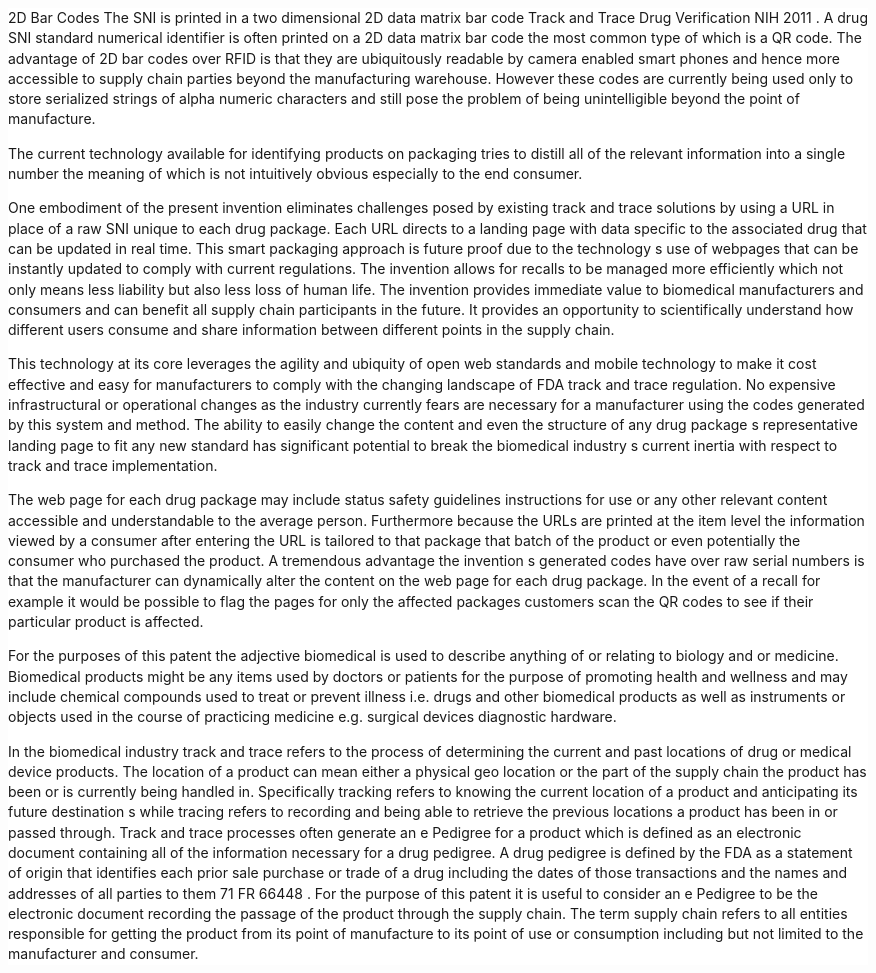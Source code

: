 2D Bar Codes The SNI is printed in a two dimensional 2D data matrix bar code Track and Trace Drug Verification NIH 2011 . A drug SNI standard numerical identifier is often printed on a 2D data matrix bar code the most common type of which is a QR code. The advantage of 2D bar codes over RFID is that they are ubiquitously readable by camera enabled smart phones and hence more accessible to supply chain parties beyond the manufacturing warehouse. However these codes are currently being used only to store serialized strings of alpha numeric characters and still pose the problem of being unintelligible beyond the point of manufacture.

The current technology available for identifying products on packaging tries to distill all of the relevant information into a single number the meaning of which is not intuitively obvious especially to the end consumer.

One embodiment of the present invention eliminates challenges posed by existing track and trace solutions by using a URL in place of a raw SNI unique to each drug package. Each URL directs to a landing page with data specific to the associated drug that can be updated in real time. This smart packaging approach is future proof due to the technology s use of webpages that can be instantly updated to comply with current regulations. The invention allows for recalls to be managed more efficiently which not only means less liability but also less loss of human life. The invention provides immediate value to biomedical manufacturers and consumers and can benefit all supply chain participants in the future. It provides an opportunity to scientifically understand how different users consume and share information between different points in the supply chain.

This technology at its core leverages the agility and ubiquity of open web standards and mobile technology to make it cost effective and easy for manufacturers to comply with the changing landscape of FDA track and trace regulation. No expensive infrastructural or operational changes as the industry currently fears are necessary for a manufacturer using the codes generated by this system and method. The ability to easily change the content and even the structure of any drug package s representative landing page to fit any new standard has significant potential to break the biomedical industry s current inertia with respect to track and trace implementation.

The web page for each drug package may include status safety guidelines instructions for use or any other relevant content accessible and understandable to the average person. Furthermore because the URLs are printed at the item level the information viewed by a consumer after entering the URL is tailored to that package that batch of the product or even potentially the consumer who purchased the product. A tremendous advantage the invention s generated codes have over raw serial numbers is that the manufacturer can dynamically alter the content on the web page for each drug package. In the event of a recall for example it would be possible to flag the pages for only the affected packages customers scan the QR codes to see if their particular product is affected.

For the purposes of this patent the adjective biomedical is used to describe anything of or relating to biology and or medicine. Biomedical products might be any items used by doctors or patients for the purpose of promoting health and wellness and may include chemical compounds used to treat or prevent illness i.e. drugs and other biomedical products as well as instruments or objects used in the course of practicing medicine e.g. surgical devices diagnostic hardware.

In the biomedical industry track and trace refers to the process of determining the current and past locations of drug or medical device products. The location of a product can mean either a physical geo location or the part of the supply chain the product has been or is currently being handled in. Specifically tracking refers to knowing the current location of a product and anticipating its future destination s while tracing refers to recording and being able to retrieve the previous locations a product has been in or passed through. Track and trace processes often generate an e Pedigree for a product which is defined as an electronic document containing all of the information necessary for a drug pedigree. A drug pedigree is defined by the FDA as a statement of origin that identifies each prior sale purchase or trade of a drug including the dates of those transactions and the names and addresses of all parties to them 71 FR 66448 . For the purpose of this patent it is useful to consider an e Pedigree to be the electronic document recording the passage of the product through the supply chain. The term supply chain refers to all entities responsible for getting the product from its point of manufacture to its point of use or consumption including but not limited to the manufacturer and consumer.
